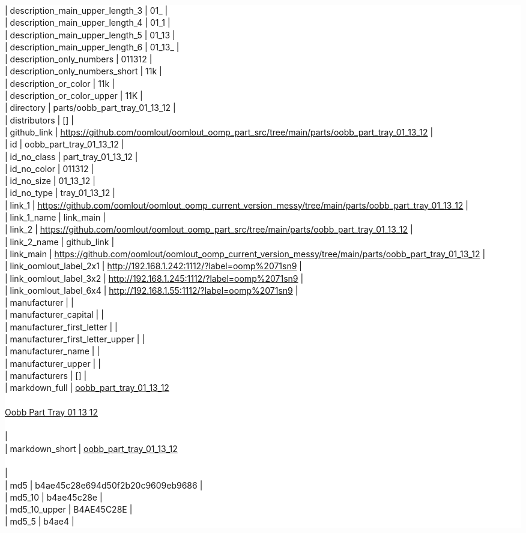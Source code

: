 | description_main_upper_length_3 | 01_ |  
| description_main_upper_length_4 | 01_1 |  
| description_main_upper_length_5 | 01_13 |  
| description_main_upper_length_6 | 01_13_ |  
| description_only_numbers | 011312 |  
| description_only_numbers_short | 11k |  
| description_or_color | 11k |  
| description_or_color_upper | 11K |  
| directory | parts/oobb_part_tray_01_13_12 |  
| distributors | [] |  
| github_link | https://github.com/oomlout/oomlout_oomp_part_src/tree/main/parts/oobb_part_tray_01_13_12 |  
| id | oobb_part_tray_01_13_12 |  
| id_no_class | part_tray_01_13_12 |  
| id_no_color | 011312 |  
| id_no_size | 01_13_12 |  
| id_no_type | tray_01_13_12 |  
| link_1 | https://github.com/oomlout/oomlout_oomp_current_version_messy/tree/main/parts/oobb_part_tray_01_13_12 |  
| link_1_name | link_main |  
| link_2 | https://github.com/oomlout/oomlout_oomp_part_src/tree/main/parts/oobb_part_tray_01_13_12 |  
| link_2_name | github_link |  
| link_main | https://github.com/oomlout/oomlout_oomp_current_version_messy/tree/main/parts/oobb_part_tray_01_13_12 |  
| link_oomlout_label_2x1 | http://192.168.1.242:1112/?label=oomp%2071sn9 |  
| link_oomlout_label_3x2 | http://192.168.1.245:1112/?label=oomp%2071sn9 |  
| link_oomlout_label_6x4 | http://192.168.1.55:1112/?label=oomp%2071sn9 |  
| manufacturer |  |  
| manufacturer_capital |  |  
| manufacturer_first_letter |  |  
| manufacturer_first_letter_upper |  |  
| manufacturer_name |  |  
| manufacturer_upper |  |  
| manufacturers | [] |  
| markdown_full | [oobb_part_tray_01_13_12](https://github.com/oomlout/oomlout_oomp_current_version_messy/tree/main/parts/oobb_part_tray_01_13_12)<br>[](https://github.com/oomlout/oomlout_oomp_current_version_messy/tree/main/parts/oobb_part_tray_01_13_12)<br>[Oobb Part Tray 01 13 12](https://github.com/oomlout/oomlout_oomp_current_version_messy/tree/main/parts/oobb_part_tray_01_13_12)<br><br> |  
| markdown_short | [oobb_part_tray_01_13_12](https://github.com/oomlout/oomlout_oomp_current_version_messy/tree/main/parts/oobb_part_tray_01_13_12)<br><br> |  
| md5 | b4ae45c28e694d50f2b20c9609eb9686 |  
| md5_10 | b4ae45c28e |  
| md5_10_upper | B4AE45C28E |  
| md5_5 | b4ae4 |  